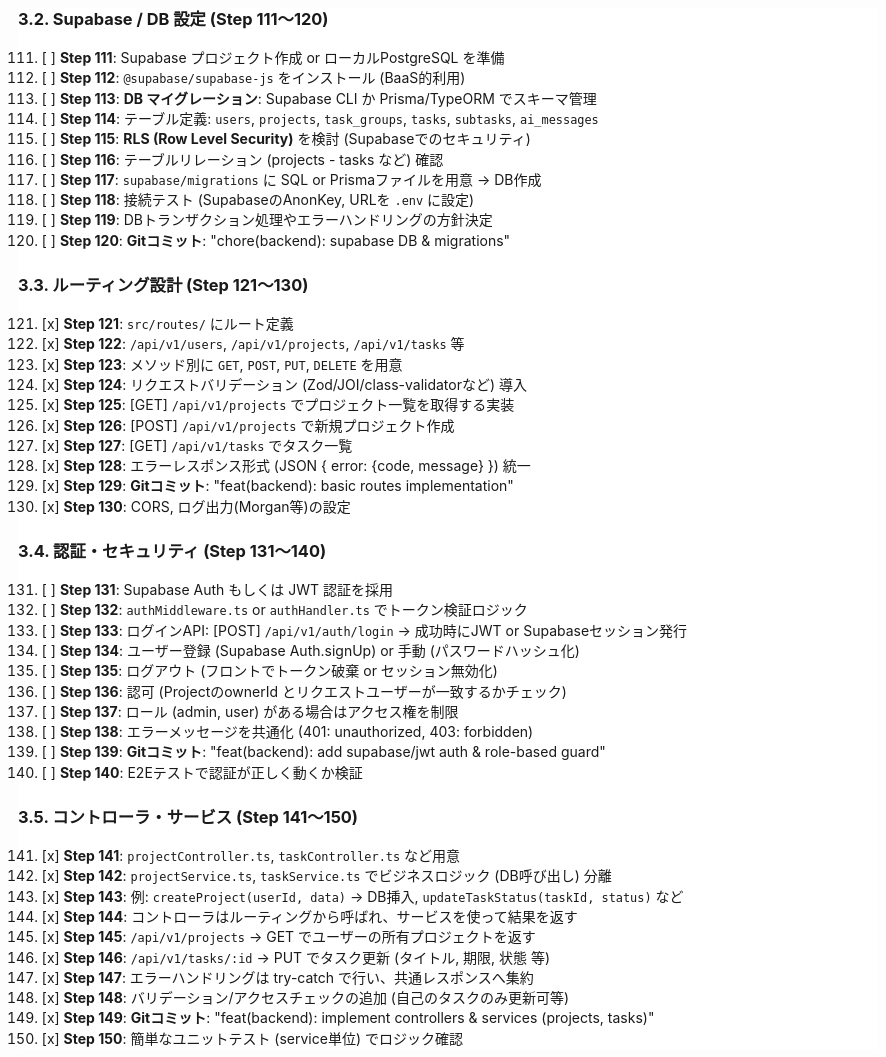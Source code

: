 ### 3.2. Supabase / DB 設定 (Step 111～120)

111. [ ] **Step 111**: Supabase プロジェクト作成 or ローカルPostgreSQL を準備  
112. [ ] **Step 112**: `@supabase/supabase-js` をインストール (BaaS的利用)  
113. [ ] **Step 113**: **DB マイグレーション**: Supabase CLI か Prisma/TypeORM でスキーマ管理  
114. [ ] **Step 114**: テーブル定義: `users`, `projects`, `task_groups`, `tasks`, `subtasks`, `ai_messages`  
115. [ ] **Step 115**: **RLS (Row Level Security)** を検討 (Supabaseでのセキュリティ)  
116. [ ] **Step 116**: テーブルリレーション (projects - tasks など) 確認  
117. [ ] **Step 117**: `supabase/migrations` に SQL or Prismaファイルを用意 → DB作成  
118. [ ] **Step 118**: 接続テスト (SupabaseのAnonKey, URLを `.env` に設定)  
119. [ ] **Step 119**: DBトランザクション処理やエラーハンドリングの方針決定  
120. [ ] **Step 120**: **Gitコミット**: "chore(backend): supabase DB & migrations"

### 3.3. ルーティング設計 (Step 121～130)

121. [x] **Step 121**: `src/routes/` にルート定義  
122. [x] **Step 122**: `/api/v1/users`, `/api/v1/projects`, `/api/v1/tasks` 等  
123. [x] **Step 123**: メソッド別に `GET`, `POST`, `PUT`, `DELETE` を用意  
124. [x] **Step 124**: リクエストバリデーション (Zod/JOI/class-validatorなど) 導入  
125. [x] **Step 125**: [GET] `/api/v1/projects` でプロジェクト一覧を取得する実装  
126. [x] **Step 126**: [POST] `/api/v1/projects` で新規プロジェクト作成  
127. [x] **Step 127**: [GET] `/api/v1/tasks` でタスク一覧  
128. [x] **Step 128**: エラーレスポンス形式 (JSON { error: {code, message} }) 統一  
129. [x] **Step 129**: **Gitコミット**: "feat(backend): basic routes implementation"  
130. [x] **Step 130**: CORS, ログ出力(Morgan等)の設定

### 3.4. 認証・セキュリティ (Step 131～140)

131. [ ] **Step 131**: Supabase Auth もしくは JWT 認証を採用  
132. [ ] **Step 132**: `authMiddleware.ts` or `authHandler.ts` でトークン検証ロジック  
133. [ ] **Step 133**: ログインAPI: [POST] `/api/v1/auth/login` → 成功時にJWT or Supabaseセッション発行  
134. [ ] **Step 134**: ユーザー登録 (Supabase Auth.signUp) or 手動 (パスワードハッシュ化)  
135. [ ] **Step 135**: ログアウト (フロントでトークン破棄 or セッション無効化)  
136. [ ] **Step 136**: 認可 (ProjectのownerId とリクエストユーザーが一致するかチェック)  
137. [ ] **Step 137**: ロール (admin, user) がある場合はアクセス権を制限  
138. [ ] **Step 138**: エラーメッセージを共通化 (401: unauthorized, 403: forbidden)  
139. [ ] **Step 139**: **Gitコミット**: "feat(backend): add supabase/jwt auth & role-based guard"  
140. [ ] **Step 140**: E2Eテストで認証が正しく動くか検証

### 3.5. コントローラ・サービス (Step 141～150)

141. [x] **Step 141**: `projectController.ts`, `taskController.ts` など用意  
142. [x] **Step 142**: `projectService.ts`, `taskService.ts` でビジネスロジック (DB呼び出し) 分離  
143. [x] **Step 143**: 例: `createProject(userId, data)` → DB挿入, `updateTaskStatus(taskId, status)` など  
144. [x] **Step 144**: コントローラはルーティングから呼ばれ、サービスを使って結果を返す  
145. [x] **Step 145**: `/api/v1/projects` → GET でユーザーの所有プロジェクトを返す  
146. [x] **Step 146**: `/api/v1/tasks/:id` → PUT でタスク更新 (タイトル, 期限, 状態 等)  
147. [x] **Step 147**: エラーハンドリングは try-catch で行い、共通レスポンスへ集約  
148. [x] **Step 148**: バリデーション/アクセスチェックの追加 (自己のタスクのみ更新可等)  
149. [x] **Step 149**: **Gitコミット**: "feat(backend): implement controllers & services (projects, tasks)"  
150. [x] **Step 150**: 簡単なユニットテスト (service単位) でロジック確認
